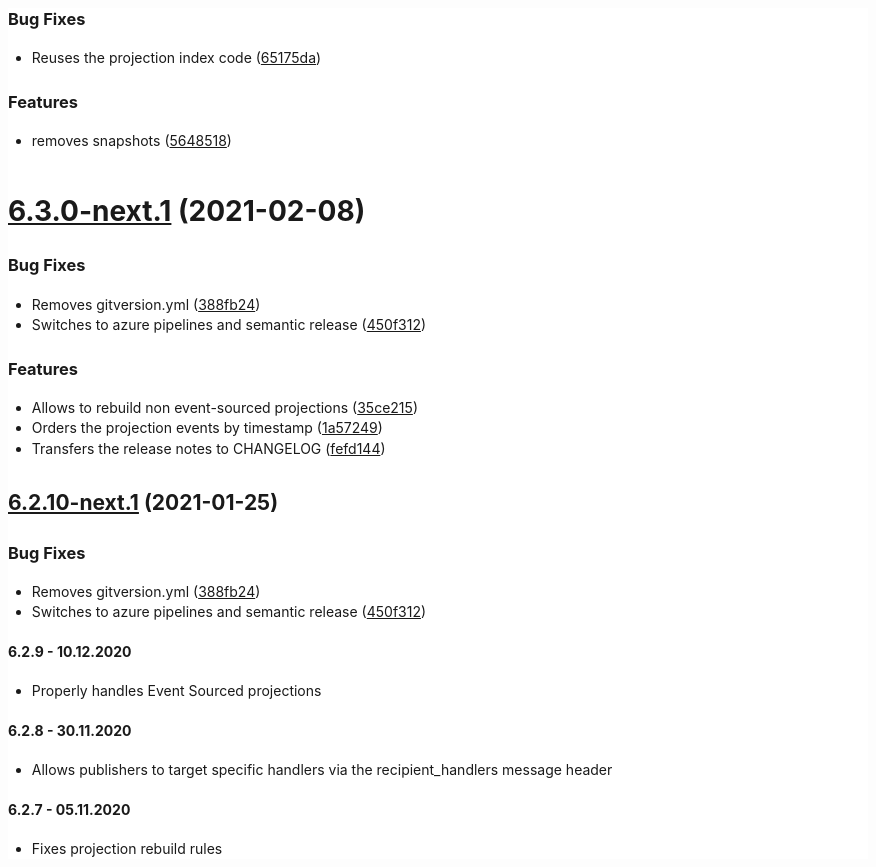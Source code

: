 
### Bug Fixes

* Reuses the projection index code ([65175da](https://github.com/Elders/Cronus/commit/65175da0daead61160ff3cc392e796a7d370b7da))


### Features

* removes snapshots ([5648518](https://github.com/Elders/Cronus/commit/564851800d2959ac71beb225946b75b6ad240059))

# [6.3.0-next.1](https://github.com/Elders/Cronus/compare/v6.2.10-next.1...v6.3.0-next.1) (2021-02-08)


### Bug Fixes

* Removes gitversion.yml ([388fb24](https://github.com/Elders/Cronus/commit/388fb247a99c9653e0b4c33487ba79439f9b0785))
* Switches to azure pipelines and semantic release ([450f312](https://github.com/Elders/Cronus/commit/450f3123f2284ab4bfb728b62cb30ae403e7fbde))


### Features

* Allows to rebuild non event-sourced projections ([35ce215](https://github.com/Elders/Cronus/commit/35ce215f81bb89b39b33f456a09b6a188d0087e9))
* Orders the projection events by timestamp ([1a57249](https://github.com/Elders/Cronus/commit/1a572490804da9b234010f52524e2ed27fd32901))
* Transfers the release notes to CHANGELOG ([fefd144](https://github.com/Elders/Cronus/commit/fefd144e7a0db741f389182d9b17b7357a6bc1e7))

## [6.2.10-next.1](https://github.com/Elders/Cronus/compare/v6.2.9...v6.2.10-next.1) (2021-01-25)


### Bug Fixes

* Removes gitversion.yml ([388fb24](https://github.com/Elders/Cronus/commit/388fb247a99c9653e0b4c33487ba79439f9b0785))
* Switches to azure pipelines and semantic release ([450f312](https://github.com/Elders/Cronus/commit/450f3123f2284ab4bfb728b62cb30ae403e7fbde))

#### 6.2.9 - 10.12.2020
* Properly handles Event Sourced projections

#### 6.2.8 - 30.11.2020
* Allows publishers to target specific handlers via the recipient_handlers message header

#### 6.2.7 - 05.11.2020
* Fixes projection rebuild rules
